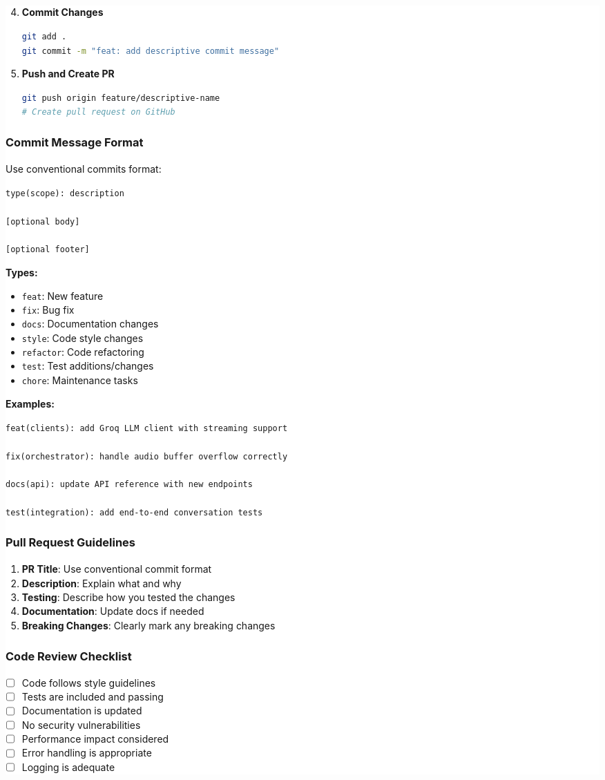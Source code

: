 4. **Commit Changes**
   ```bash
   git add .
   git commit -m "feat: add descriptive commit message"
   ```

5. **Push and Create PR**
   ```bash
   git push origin feature/descriptive-name
   # Create pull request on GitHub
   ```

### Commit Message Format

Use conventional commits format:

```
type(scope): description

[optional body]

[optional footer]
```

**Types:**
- `feat`: New feature
- `fix`: Bug fix
- `docs`: Documentation changes
- `style`: Code style changes
- `refactor`: Code refactoring
- `test`: Test additions/changes
- `chore`: Maintenance tasks

**Examples:**
```
feat(clients): add Groq LLM client with streaming support

fix(orchestrator): handle audio buffer overflow correctly

docs(api): update API reference with new endpoints

test(integration): add end-to-end conversation tests
```

### Pull Request Guidelines

1. **PR Title**: Use conventional commit format
2. **Description**: Explain what and why
3. **Testing**: Describe how you tested the changes
4. **Documentation**: Update docs if needed
5. **Breaking Changes**: Clearly mark any breaking changes

### Code Review Checklist

- [ ] Code follows style guidelines
- [ ] Tests are included and passing
- [ ] Documentation is updated
- [ ] No security vulnerabilities
- [ ] Performance impact considered
- [ ] Error handling is appropriate
- [ ] Logging is adequate
